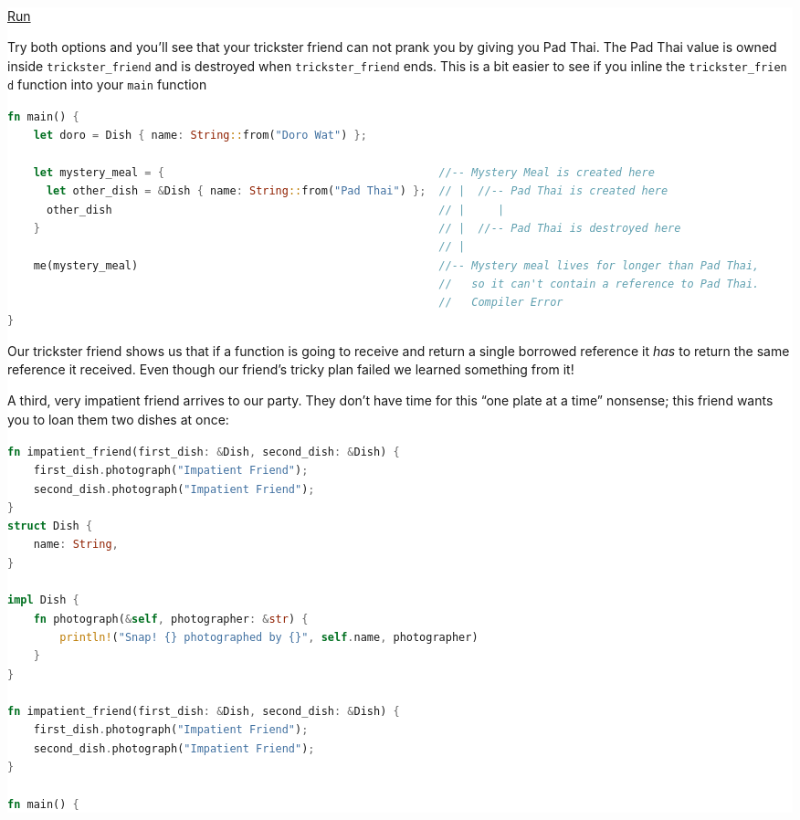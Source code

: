 [Run](https://play.rust-lang.org/?code=struct+Dish+%7B%0A++++name%3A+String%2C%0A%7D%0A%0Aimpl+Dish+%7B%0A++++fn+photograph%28%26self%2C+photographer%3A+%26str%29+%7B%0A++++++++println%21%28%22Snap%21+%7B%7D+photographed+by+%7B%7D%22%2C+self.name%2C+photographer%29%0A++++%7D%0A%7D%0A%0Afn+trickster_friend%28dish%3A+%26Dish%29+-%3E+%26Dish+%7B%0A++++dish.photograph%28%22Trickster+Friend%22%29%3B%0A%0A++++%2F%2F+Your+friend+is+either+returning+the+same+dish+or+a+different+one.%0A++++%2F%2F+Try+running+both+options+by+uncommenting+the+assignments+of+mystery_dish%0A%0A++++%2F%2F+Option+One%3A+Returning+a+different+one%0A++++%2F%2F+let+mystery_dish+%3D+%26Dish+%7B+name%3A+String%3A%3Afrom%28%22Pad+Thai%22%29+%7D%3B%0A%0A++++%2F%2F+Option+Two%3A+Returning+the+same+one%0A++++%2F%2F+let+mystery_dish+%3D+dish%3B%0A%0A++++mystery_dish%0A%7D%0A%0Afn+main%28%29+%7B%0A++++let+doro+%3D+Dish+%7B+name%3A+String%3A%3Afrom%28%22Doro+Wat%22%29+%7D%3B%0A++++let+bruschetta+%3D+Dish+%7B+name%3A+String%3A%3Afrom%28%22Bruschetta%22%29+%7D%3B%0A%0A++++let+mystery_dish+%3D+trickster_friend%28%26doro%29%3B+%0A%0A++++mystery_dish.photograph%28%22Me%22%29%3B%0A++++bruschetta.photograph%28%22Me%22%29%3B%0A%7D)

Try both options and you’ll see that your trickster friend can not  prank you by giving you Pad Thai. The Pad Thai value is owned inside `trickster_friend` and is destroyed when `trickster_friend` ends. This is a bit easier to see if you inline the `trickster_friend` function into your `main` function

```rust
fn main() {
    let doro = Dish { name: String::from("Doro Wat") };

    let mystery_meal = {                                          //-- Mystery Meal is created here 
      let other_dish = &Dish { name: String::from("Pad Thai") };  // |  //-- Pad Thai is created here
      other_dish                                                  // |     |
    }                                                             // |  //-- Pad Thai is destroyed here
                                                                  // |
    me(mystery_meal)                                              //-- Mystery meal lives for longer than Pad Thai,
                                                                  //   so it can't contain a reference to Pad Thai. 
                                                                  //   Compiler Error
}
```

Our trickster friend shows us that if a function is going to receive and return a single borrowed reference it *has* to return the same reference it received. Even though our friend’s tricky plan failed we learned something from it!

A third, very impatient friend arrives to our party. They don’t have  time for this “one plate at a time” nonsense; this friend wants you to  loan them two dishes at once:

```rust
fn impatient_friend(first_dish: &Dish, second_dish: &Dish) {
    first_dish.photograph("Impatient Friend");
    second_dish.photograph("Impatient Friend");
}
struct Dish {
    name: String,
}

impl Dish {
    fn photograph(&self, photographer: &str) {
        println!("Snap! {} photographed by {}", self.name, photographer)
    }
}

fn impatient_friend(first_dish: &Dish, second_dish: &Dish) {
    first_dish.photograph("Impatient Friend");
    second_dish.photograph("Impatient Friend");
}

fn main() {
```